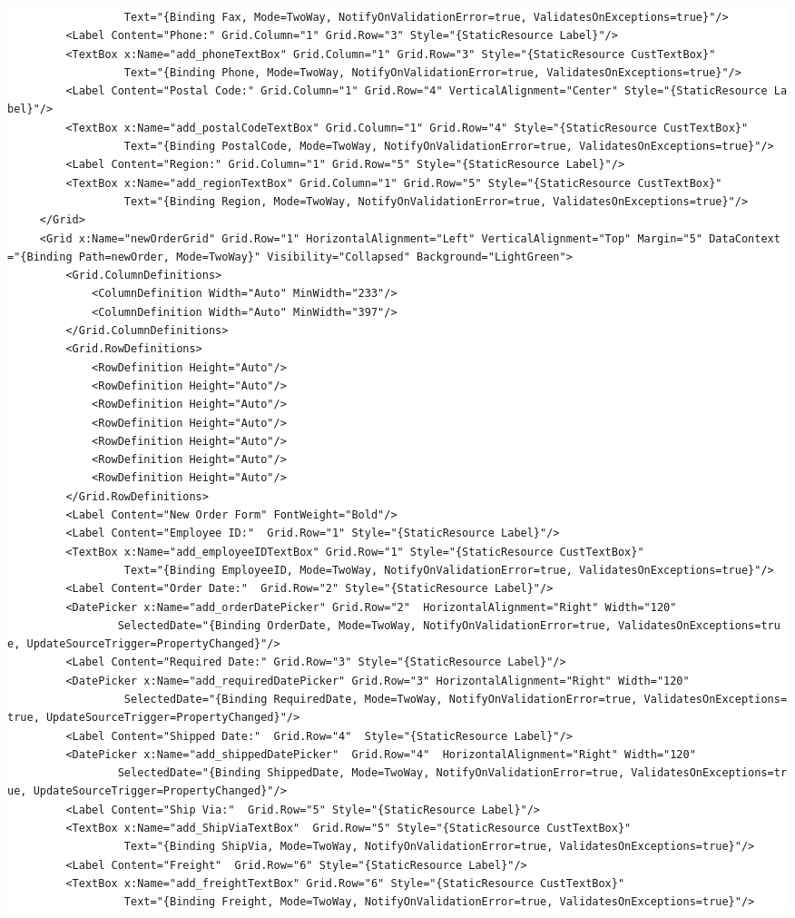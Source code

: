 ```xaml
                  Text="{Binding Fax, Mode=TwoWay, NotifyOnValidationError=true, ValidatesOnExceptions=true}"/>
         <Label Content="Phone:" Grid.Column="1" Grid.Row="3" Style="{StaticResource Label}"/>
         <TextBox x:Name="add_phoneTextBox" Grid.Column="1" Grid.Row="3" Style="{StaticResource CustTextBox}"
                  Text="{Binding Phone, Mode=TwoWay, NotifyOnValidationError=true, ValidatesOnExceptions=true}"/>
         <Label Content="Postal Code:" Grid.Column="1" Grid.Row="4" VerticalAlignment="Center" Style="{StaticResource Label}"/>
         <TextBox x:Name="add_postalCodeTextBox" Grid.Column="1" Grid.Row="4" Style="{StaticResource CustTextBox}"
                  Text="{Binding PostalCode, Mode=TwoWay, NotifyOnValidationError=true, ValidatesOnExceptions=true}"/>
         <Label Content="Region:" Grid.Column="1" Grid.Row="5" Style="{StaticResource Label}"/>
         <TextBox x:Name="add_regionTextBox" Grid.Column="1" Grid.Row="5" Style="{StaticResource CustTextBox}"
                  Text="{Binding Region, Mode=TwoWay, NotifyOnValidationError=true, ValidatesOnExceptions=true}"/>
     </Grid>
     <Grid x:Name="newOrderGrid" Grid.Row="1" HorizontalAlignment="Left" VerticalAlignment="Top" Margin="5" DataContext="{Binding Path=newOrder, Mode=TwoWay}" Visibility="Collapsed" Background="LightGreen">
         <Grid.ColumnDefinitions>
             <ColumnDefinition Width="Auto" MinWidth="233"/>
             <ColumnDefinition Width="Auto" MinWidth="397"/>
         </Grid.ColumnDefinitions>
         <Grid.RowDefinitions>
             <RowDefinition Height="Auto"/>
             <RowDefinition Height="Auto"/>
             <RowDefinition Height="Auto"/>
             <RowDefinition Height="Auto"/>
             <RowDefinition Height="Auto"/>
             <RowDefinition Height="Auto"/>
             <RowDefinition Height="Auto"/>
         </Grid.RowDefinitions>
         <Label Content="New Order Form" FontWeight="Bold"/>
         <Label Content="Employee ID:"  Grid.Row="1" Style="{StaticResource Label}"/>
         <TextBox x:Name="add_employeeIDTextBox" Grid.Row="1" Style="{StaticResource CustTextBox}"
                  Text="{Binding EmployeeID, Mode=TwoWay, NotifyOnValidationError=true, ValidatesOnExceptions=true}"/>
         <Label Content="Order Date:"  Grid.Row="2" Style="{StaticResource Label}"/>
         <DatePicker x:Name="add_orderDatePicker" Grid.Row="2"  HorizontalAlignment="Right" Width="120"
                 SelectedDate="{Binding OrderDate, Mode=TwoWay, NotifyOnValidationError=true, ValidatesOnExceptions=true, UpdateSourceTrigger=PropertyChanged}"/>
         <Label Content="Required Date:" Grid.Row="3" Style="{StaticResource Label}"/>
         <DatePicker x:Name="add_requiredDatePicker" Grid.Row="3" HorizontalAlignment="Right" Width="120"
                  SelectedDate="{Binding RequiredDate, Mode=TwoWay, NotifyOnValidationError=true, ValidatesOnExceptions=true, UpdateSourceTrigger=PropertyChanged}"/>
         <Label Content="Shipped Date:"  Grid.Row="4"  Style="{StaticResource Label}"/>
         <DatePicker x:Name="add_shippedDatePicker"  Grid.Row="4"  HorizontalAlignment="Right" Width="120"
                 SelectedDate="{Binding ShippedDate, Mode=TwoWay, NotifyOnValidationError=true, ValidatesOnExceptions=true, UpdateSourceTrigger=PropertyChanged}"/>
         <Label Content="Ship Via:"  Grid.Row="5" Style="{StaticResource Label}"/>
         <TextBox x:Name="add_ShipViaTextBox"  Grid.Row="5" Style="{StaticResource CustTextBox}"
                  Text="{Binding ShipVia, Mode=TwoWay, NotifyOnValidationError=true, ValidatesOnExceptions=true}"/>
         <Label Content="Freight"  Grid.Row="6" Style="{StaticResource Label}"/>
         <TextBox x:Name="add_freightTextBox" Grid.Row="6" Style="{StaticResource CustTextBox}"
                  Text="{Binding Freight, Mode=TwoWay, NotifyOnValidationError=true, ValidatesOnExceptions=true}"/>
```